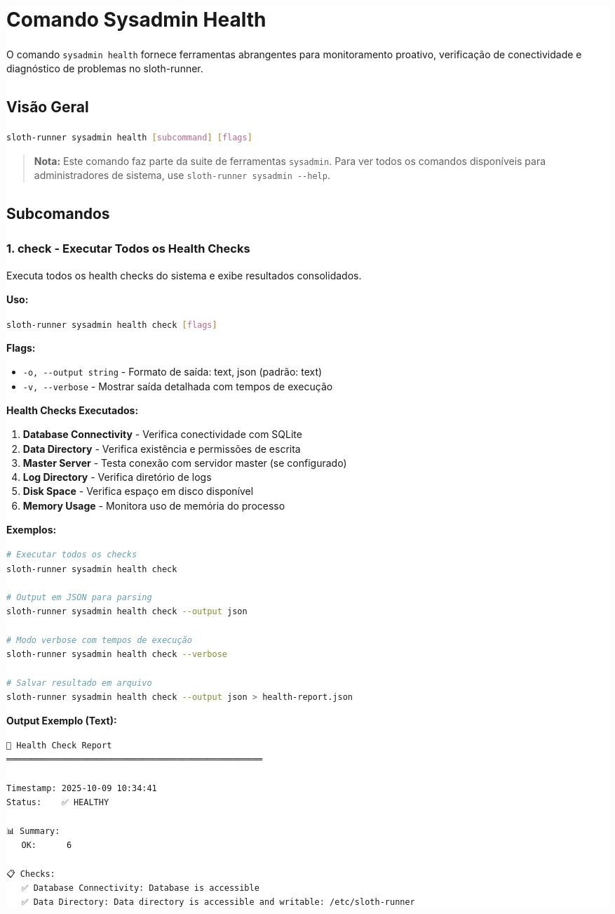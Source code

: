 # Comando Sysadmin Health

O comando `sysadmin health` fornece ferramentas abrangentes para monitoramento proativo, verificação de conectividade e diagnóstico de problemas no sloth-runner.

## Visão Geral

```bash
sloth-runner sysadmin health [subcommand] [flags]
```

> **Nota:** Este comando faz parte da suite de ferramentas `sysadmin`. Para ver todos os comandos disponíveis para administradores de sistema, use `sloth-runner sysadmin --help`.

## Subcomandos

### 1. check - Executar Todos os Health Checks

Executa todos os health checks do sistema e exibe resultados consolidados.

**Uso:**
```bash
sloth-runner sysadmin health check [flags]
```

**Flags:**
- `-o, --output string` - Formato de saída: text, json (padrão: text)
- `-v, --verbose` - Mostrar saída detalhada com tempos de execução

**Health Checks Executados:**
1. **Database Connectivity** - Verifica conectividade com SQLite
2. **Data Directory** - Verifica existência e permissões de escrita
3. **Master Server** - Testa conexão com servidor master (se configurado)
4. **Log Directory** - Verifica diretório de logs
5. **Disk Space** - Verifica espaço em disco disponível
6. **Memory Usage** - Monitora uso de memória do processo

**Exemplos:**
```bash
# Executar todos os checks
sloth-runner sysadmin health check

# Output em JSON para parsing
sloth-runner sysadmin health check --output json

# Modo verbose com tempos de execução
sloth-runner sysadmin health check --verbose

# Salvar resultado em arquivo
sloth-runner sysadmin health check --output json > health-report.json
```

**Output Exemplo (Text):**
```
🏥 Health Check Report
═══════════════════════════════════════════════════

Timestamp: 2025-10-09 10:34:41
Status:    ✅ HEALTHY

📊 Summary:
   OK:      6

📋 Checks:
   ✅ Database Connectivity: Database is accessible
   ✅ Data Directory: Data directory is accessible and writable: /etc/sloth-runner
```